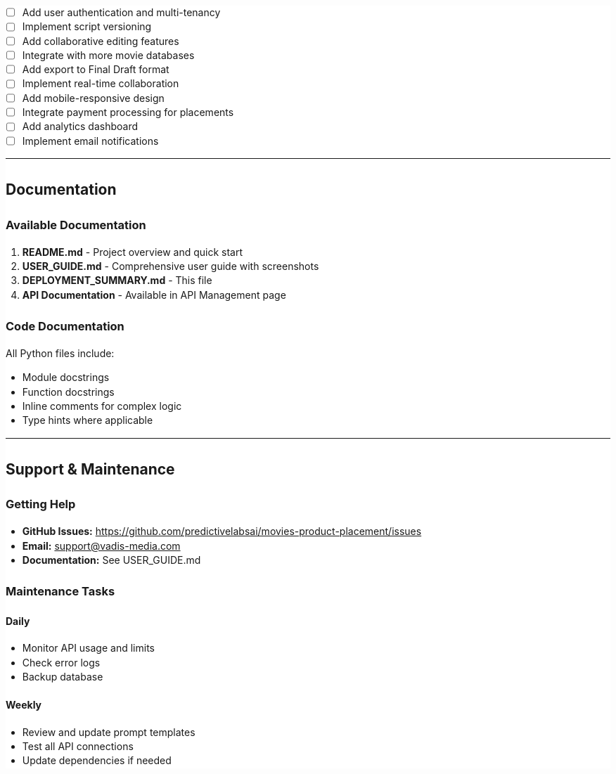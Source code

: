 - [ ] Add user authentication and multi-tenancy
- [ ] Implement script versioning
- [ ] Add collaborative editing features
- [ ] Integrate with more movie databases
- [ ] Add export to Final Draft format
- [ ] Implement real-time collaboration
- [ ] Add mobile-responsive design
- [ ] Integrate payment processing for placements
- [ ] Add analytics dashboard
- [ ] Implement email notifications

---

## Documentation

### Available Documentation

1. **README.md** - Project overview and quick start
2. **USER_GUIDE.md** - Comprehensive user guide with screenshots
3. **DEPLOYMENT_SUMMARY.md** - This file
4. **API Documentation** - Available in API Management page

### Code Documentation

All Python files include:
- Module docstrings
- Function docstrings
- Inline comments for complex logic
- Type hints where applicable

---

## Support & Maintenance

### Getting Help

- **GitHub Issues:** https://github.com/predictivelabsai/movies-product-placement/issues
- **Email:** support@vadis-media.com
- **Documentation:** See USER_GUIDE.md

### Maintenance Tasks

#### Daily
- Monitor API usage and limits
- Check error logs
- Backup database

#### Weekly
- Review and update prompt templates
- Test all API connections
- Update dependencies if needed
